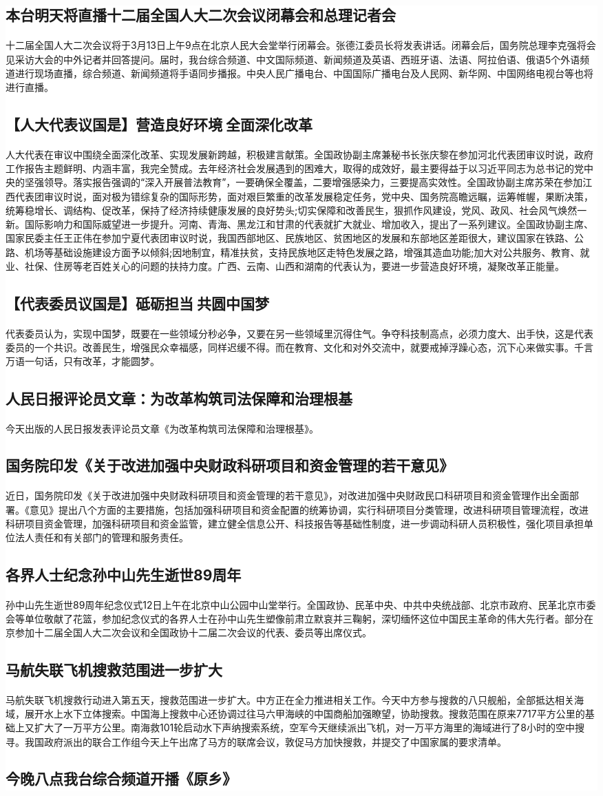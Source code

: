 
## 本台明天将直播十二届全国人大二次会议闭幕会和总理记者会


十二届全国人大二次会议将于3月13日上午9点在北京人民大会堂举行闭幕会。张德江委员长将发表讲话。闭幕会后，国务院总理李克强将会见采访大会的中外记者并回答提问。届时，我台综合频道、中文国际频道、新闻频道及英语、西班牙语、法语、阿拉伯语、俄语5个外语频道进行现场直播，综合频道、新闻频道将手语同步播报。中央人民广播电台、中国国际广播电台及人民网、新华网、中国网络电视台等也将进行直播。


## 【人大代表议国是】营造良好环境 全面深化改革


人大代表在审议中围绕全面深化改革、实现发展新跨越，积极建言献策。全国政协副主席兼秘书长张庆黎在参加河北代表团审议时说，政府工作报告主题鲜明、内涵丰富，我完全赞成。去年经济社会发展遇到的困难大，取得的成效好，最主要得益于以习近平同志为总书记的党中央的坚强领导。落实报告强调的“深入开展普法教育”，一要确保全覆盖，二要增强感染力，三要提高实效性。全国政协副主席苏荣在参加江西代表团审议时说，面对极为错综复杂的国际形势，面对艰巨繁重的改革发展稳定任务，党中央、国务院高瞻远瞩，运筹帷幄，果断决策，统筹稳增长、调结构、促改革，保持了经济持续健康发展的良好势头;切实保障和改善民生，狠抓作风建设，党风、政风、社会风气焕然一新。国际影响力和国际威望进一步提升。河南、青海、黑龙江和甘肃的代表就扩大就业、增加收入，提出了一系列建议。全国政协副主席、国家民委主任王正伟在参加宁夏代表团审议时说，我国西部地区、民族地区、贫困地区的发展和东部地区差距很大，建议国家在铁路、公路、机场等基础设施建设方面予以倾斜;因地制宜，精准扶贫，支持民族地区走特色发展之路，增强其造血功能;加大对公共服务、教育、就业、社保、住房等老百姓关心的问题的扶持力度。广西、云南、山西和湖南的代表认为，要进一步营造良好环境，凝聚改革正能量。


## 【代表委员议国是】砥砺担当 共圆中国梦


代表委员认为，实现中国梦，既要在一些领域分秒必争，又要在另一些领域里沉得住气。争夺科技制高点，必须力度大、出手快，这是代表委员的一个共识。改善民生，增强民众幸福感，同样迟缓不得。而在教育、文化和对外交流中，就要戒掉浮躁心态，沉下心来做实事。千言万语一句话，只有改革，才能圆梦。


## 人民日报评论员文章：为改革构筑司法保障和治理根基


今天出版的人民日报发表评论员文章《为改革构筑司法保障和治理根基》。


## 国务院印发《关于改进加强中央财政科研项目和资金管理的若干意见》


近日，国务院印发《关于改进加强中央财政科研项目和资金管理的若干意见》，对改进加强中央财政民口科研项目和资金管理作出全面部署。《意见》提出八个方面的主要措施，包括加强科研项目和资金配置的统筹协调，实行科研项目分类管理，改进科研项目管理流程，改进科研项目资金管理，加强科研项目和资金监管，建立健全信息公开、科技报告等基础性制度，进一步调动科研人员积极性，强化项目承担单位法人责任和有关部门的管理和服务责任。


## 各界人士纪念孙中山先生逝世89周年


孙中山先生逝世89周年纪念仪式12日上午在北京中山公园中山堂举行。全国政协、民革中央、中共中央统战部、北京市政府、民革北京市委会等单位敬献了花篮，参加纪念仪式的各界人士在孙中山先生塑像前肃立默哀并三鞠躬，深切缅怀这位中国民主革命的伟大先行者。部分在京参加十二届全国人大二次会议和全国政协十二届二次会议的代表、委员等出席仪式。


## 马航失联飞机搜救范围进一步扩大


马航失联飞机搜救行动进入第五天，搜救范围进一步扩大。中方正在全力推进相关工作。今天中方参与搜救的八只舰船，全部抵达相关海域，展开水上水下立体搜索。中国海上搜救中心还协调过往马六甲海峡的中国商船加强瞭望，协助搜救。搜救范围在原来7717平方公里的基础上又扩大了一万平方公里。南海救101轮启动水下声纳搜索系统，空军今天继续派出飞机，对一万平方海里的海域进行了8小时的空中搜寻。我国政府派出的联合工作组今天上午出席了马方的联席会议，敦促马方加快搜救，并提交了中国家属的要求清单。


## 今晚八点我台综合频道开播《原乡》
